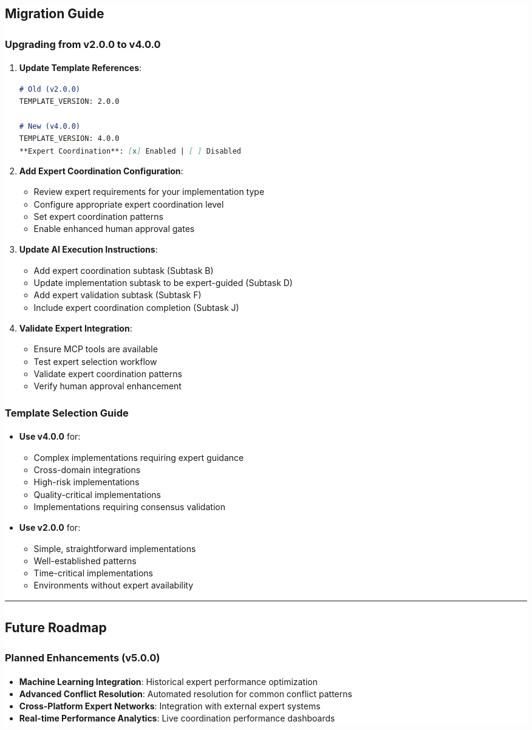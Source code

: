 
## Migration Guide

### Upgrading from v2.0.0 to v4.0.0

1. **Update Template References**:
   ```markdown
   # Old (v2.0.0)
   TEMPLATE_VERSION: 2.0.0
   
   # New (v4.0.0)
   TEMPLATE_VERSION: 4.0.0
   **Expert Coordination**: [x] Enabled | [ ] Disabled
   ```

2. **Add Expert Coordination Configuration**:
   - Review expert requirements for your implementation type
   - Configure appropriate expert coordination level
   - Set expert coordination patterns
   - Enable enhanced human approval gates

3. **Update AI Execution Instructions**:
   - Add expert coordination subtask (Subtask B)
   - Update implementation subtask to be expert-guided (Subtask D)
   - Add expert validation subtask (Subtask F)
   - Include expert coordination completion (Subtask J)

4. **Validate Expert Integration**:
   - Ensure MCP tools are available
   - Test expert selection workflow
   - Validate expert coordination patterns
   - Verify human approval enhancement

### Template Selection Guide

- **Use v4.0.0** for:
  - Complex implementations requiring expert guidance
  - Cross-domain integrations
  - High-risk implementations
  - Quality-critical implementations
  - Implementations requiring consensus validation

- **Use v2.0.0** for:
  - Simple, straightforward implementations
  - Well-established patterns
  - Time-critical implementations
  - Environments without expert availability

---

## Future Roadmap

### Planned Enhancements (v5.0.0)
- **Machine Learning Integration**: Historical expert performance optimization
- **Advanced Conflict Resolution**: Automated resolution for common conflict patterns
- **Cross-Platform Expert Networks**: Integration with external expert systems
- **Real-time Performance Analytics**: Live coordination performance dashboards
